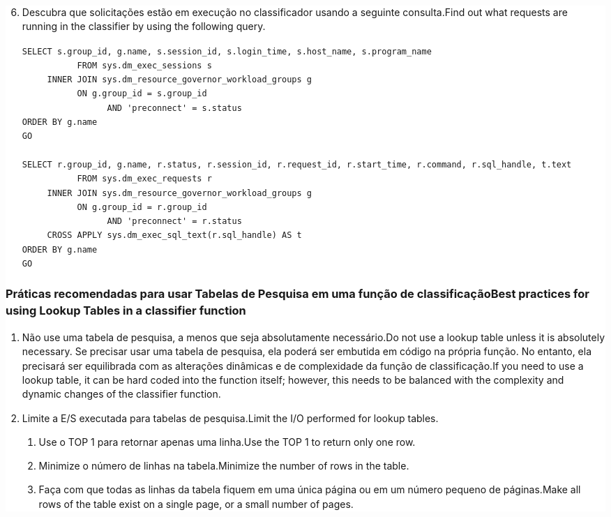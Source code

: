 6.  <span data-ttu-id="8a105-130">Descubra que solicitações estão em execução no classificador usando a seguinte consulta.</span><span class="sxs-lookup"><span data-stu-id="8a105-130">Find out what requests are running in the classifier by using the following query.</span></span>  
  
    ```  
    SELECT s.group_id, g.name, s.session_id, s.login_time, s.host_name, s.program_name   
               FROM sys.dm_exec_sessions s  
         INNER JOIN sys.dm_resource_governor_workload_groups g  
               ON g.group_id = s.group_id  
                     AND 'preconnect' = s.status  
    ORDER BY g.name  
    GO  
  
    SELECT r.group_id, g.name, r.status, r.session_id, r.request_id, r.start_time, r.command, r.sql_handle, t.text   
               FROM sys.dm_exec_requests r  
         INNER JOIN sys.dm_resource_governor_workload_groups g  
               ON g.group_id = r.group_id  
                     AND 'preconnect' = r.status  
         CROSS APPLY sys.dm_exec_sql_text(r.sql_handle) AS t  
    ORDER BY g.name  
    GO  
    ```  
  
### <a name="best-practices-for-using-lookup-tables-in-a-classifier-function"></a><span data-ttu-id="8a105-131">Práticas recomendadas para usar Tabelas de Pesquisa em uma função de classificação</span><span class="sxs-lookup"><span data-stu-id="8a105-131">Best practices for using Lookup Tables in a classifier function</span></span>  
  
1.  <span data-ttu-id="8a105-132">Não use uma tabela de pesquisa, a menos que seja absolutamente necessário.</span><span class="sxs-lookup"><span data-stu-id="8a105-132">Do not use a lookup table unless it is absolutely necessary.</span></span> <span data-ttu-id="8a105-133">Se precisar usar uma tabela de pesquisa, ela poderá ser embutida em código na própria função. No entanto, ela precisará ser equilibrada com as alterações dinâmicas e de complexidade da função de classificação.</span><span class="sxs-lookup"><span data-stu-id="8a105-133">If you need to use a lookup table, it can be hard coded into the function itself; however, this needs to be balanced with the complexity and dynamic changes of the classifier function.</span></span>  
  
2.  <span data-ttu-id="8a105-134">Limite a E/S executada para tabelas de pesquisa.</span><span class="sxs-lookup"><span data-stu-id="8a105-134">Limit the I/O performed for lookup tables.</span></span>  
  
    1.  <span data-ttu-id="8a105-135">Use o TOP 1 para retornar apenas uma linha.</span><span class="sxs-lookup"><span data-stu-id="8a105-135">Use the TOP 1 to return only one row.</span></span>  
  
    2.  <span data-ttu-id="8a105-136">Minimize o número de linhas na tabela.</span><span class="sxs-lookup"><span data-stu-id="8a105-136">Minimize the number of rows in the table.</span></span>  
  
    3.  <span data-ttu-id="8a105-137">Faça com que todas as linhas da tabela fiquem em uma única página ou em um número pequeno de páginas.</span><span class="sxs-lookup"><span data-stu-id="8a105-137">Make all rows of the table exist on a single page, or a small number of pages.</span></span>  
  